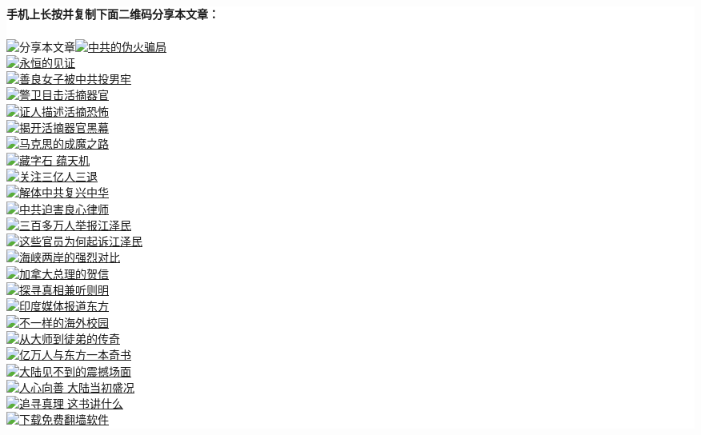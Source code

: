 <strong>手机上长按并复制下面二维码分享本文章：</strong><br><br><img src="https://chart.apis.google.com/chart?cht=qr&chs=240x240&choe=UTF-8&chld=M|2&chl=https://github.com/19920513/djy/blob/master/gb/14/7/29/n4211931.md%231" title="分享本文章"></td><td VALIGN=TOP><a href="https://github.com/19920513/djy/blob/master/gb/16/1/21/n4622075.md?dfh#1" target="_blank"><img src="https://raw.githubusercontent.com/19920513/djy/master/gb/300/wei-f1.jpg" title="中共的伪火骗局"  alt="中共的伪火骗局"></a><br><a href="https://github.com/19920513/www/blob/master/README.md?dfh#9" target="_blank"><img src="https://raw.githubusercontent.com/19920513/djy/master/gb/300/yong-h.jpg" title="永恒的见证"  alt="永恒的见证"></a><br><a href="https://github.com/19920513/djy/blob/master/gb/13/9/29/n3974789.md?dfh#1" target="_blank"><img src="https://raw.githubusercontent.com/19920513/djy/master/gb/300/shang-lnz.jpg" title="善良女子被中共投男牢"  alt="善良女子被中共投男牢"></a><br><a href="https://github.com/19920513/djy/blob/master/gb/16/3/16/n4663449.md?dfh#1" target="_blank"><img src="https://raw.githubusercontent.com/19920513/djy/master/gb/300/huo-z3.jpg" title="警卫目击活摘器官"  alt="警卫目击活摘器官"></a><br><a href="https://github.com/19920513/djy/blob/master/gb/16/8/7/n8177641.md?dfh#1" target="_blank"><img src="https://raw.githubusercontent.com/19920513/djy/master/gb/300/huo-z4.jpg" title="证人描述活摘恐怖"  alt="证人描述活摘恐怖"></a><br><a href="https://github.com/19920513/djy/blob/master/gb/10/4/19/n2881569.md?dfh#1" target="_blank"><img src="https://raw.githubusercontent.com/19920513/djy/master/gb/300/huo-z1.jpg" title="揭开活摘器官黑幕"  alt="揭开活摘器官黑幕"></a><br><a href="https://github.com/19920513/djy/blob/master/gb/10/11/7/n3077476.md?dfh#1" target="_blank"><img src="https://raw.githubusercontent.com/19920513/djy/master/gb/300/ma-ks.jpg" title="马克思的成魔之路"  alt="马克思的成魔之路"></a><br><a href="https://github.com/19920513/djy/blob/master/gb/14/6/9/n4173977.md?dfh#1" target="_blank"><img src="https://raw.githubusercontent.com/19920513/djy/master/gb/300/chang-zs.jpg" title="藏字石 蕴天机"  alt="藏字石 蕴天机"></a><br><a href="https://github.com/19920513/djy/blob/master/gb/18/5/10/n10381511.md?dfh#1" target="_blank"><img src="https://raw.githubusercontent.com/19920513/djy/master/gb/300/st1.jpg" title="关注三亿人三退"  alt="关注三亿人三退"></a><br><a href="https://github.com/19920513/djy/blob/master/gb/18/3/21/n10237682.md?dfh#1" target="_blank"><img src="https://raw.githubusercontent.com/19920513/djy/master/gb/300/jie-t.jpg" title="解体中共复兴中华"  alt="解体中共复兴中华"></a><br><a href="https://github.com/19920513/djy/blob/master/gb/9/2/9/n2422991.md?dfh#1" target="_blank"><img src="https://raw.githubusercontent.com/19920513/djy/master/gb/300/gao-zs.jpg" title="中共迫害良心律师"  alt="中共迫害良心律师"></a><br><a href="https://github.com/19920513/djy/blob/master/gb/18/12/9/n10900044.md?dfh#1" target="_blank"><img src="https://raw.githubusercontent.com/19920513/djy/master/gb/300/sj1.jpg" title="三百多万人举报江泽民"  alt="三百多万人举报江泽民"></a><br><a href="https://github.com/19920513/djy/blob/master/gb/18/8/28/n10672014.md?dfh#1" target="_blank"><img src="https://raw.githubusercontent.com/19920513/djy/master/gb/300/sj2.jpg" title="这些官员为何起诉江泽民"  alt="这些官员为何起诉江泽民"></a><br><a href="https://github.com/19920513/djy/blob/master/gb/8/12/18/n2367165.md?dfh#1" target="_blank"><img src="https://raw.githubusercontent.com/19920513/djy/master/gb/300/liangan.jpg" title="海峡两岸的强烈对比"  alt="海峡两岸的强烈对比"></a><br><a href="https://github.com/19920513/djy/blob/master/gb/15/12/10/n4593139.md?dfh#1" target="_blank"><img src="https://raw.githubusercontent.com/19920513/djy/master/gb/300/jia-ndzl.jpg" title="加拿大总理的贺信"  alt="加拿大总理的贺信"></a><br><a href="https://github.com/19920513/djy/blob/master/gb/11/6/17/n3289382.md?dfh#1" target="_blank"><img src="https://raw.githubusercontent.com/19920513/djy/master/gb/300/xiao-wd.jpg" title="探寻真相兼听则明"  alt="探寻真相兼听则明"></a><br><a href="https://github.com/19920513/djy/blob/master/gb/18/10/27/n10812623.md?dfh#1" target="_blank"><img src="https://raw.githubusercontent.com/19920513/djy/master/gb/300/yindu.jpg" title="印度媒体报道东方"  alt="印度媒体报道东方"></a><br><a href="https://github.com/19920513/djy/blob/master/gb/18/6/9/n10469652.md?dfh#1" target="_blank"><img src="https://raw.githubusercontent.com/19920513/djy/master/gb/300/xie-j.jpg" title="不一样的海外校园"  alt="不一样的海外校园"></a><br><a href="https://github.com/19920513/djy/blob/master/gb/7/4/5/n1669415.md?dfh#1" target="_blank"><img src="https://raw.githubusercontent.com/19920513/djy/master/gb/300/li-up.jpg" title="从大师到徒弟的传奇"  alt="从大师到徒弟的传奇"></a><br><a href="https://github.com/19920513/djy/blob/master/gb/17/5/26/n9191512.md?dfh#1" target="_blank"><img src="https://raw.githubusercontent.com/19920513/djy/master/gb/300/zfl2.jpg" title="亿万人与东方一本奇书"  alt="亿万人与东方一本奇书"></a><br><a href="https://github.com/19920513/djy/blob/master/gb/13/11/27/n4020290.md?dfh#1" target="_blank"><img src="https://raw.githubusercontent.com/19920513/djy/master/gb/300/zhen-h.jpg" title="大陆见不到的震撼场面"  alt="大陆见不到的震撼场面"></a><br><a href="https://github.com/19920513/djy/blob/master/gb/15/7/17/n4482910.md?dfh#1" target="_blank"><img src="https://raw.githubusercontent.com/19920513/djy/master/gb/300/dalu-sk.jpg" title="人心向善 大陆当初盛况"  alt="人心向善 大陆当初盛况"></a><br><a href="https://github.com/19920513/djy/blob/master/gb/19/1/5/n10955468.md?dfh#1" target="_blank"><img src="https://raw.githubusercontent.com/19920513/djy/master/gb/300/zfl1.jpg" title="追寻真理 这书讲什么"  alt="追寻真理 这书讲什么"></a><br><a href="https://github.com/19920513/www/blob/master/README.md?dfh#1" target="_blank"><img src="https://raw.githubusercontent.com/19920513/djy/master/gb/300/fq1.jpg" title="下载免费翻墙软件"  alt="下载免费翻墙软件"></a><br></td></tr></table>
